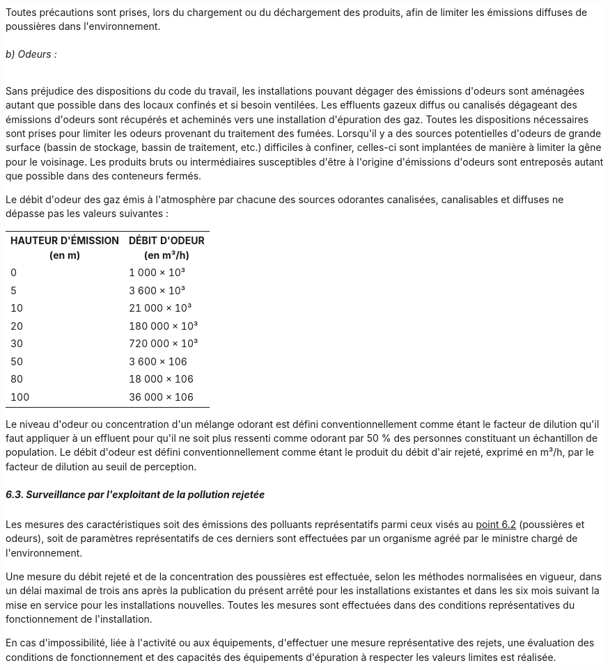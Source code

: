Toutes précautions sont prises, lors du chargement ou du déchargement des produits, afin de limiter les émissions diffuses de poussières dans l'environnement.

###### b) Odeurs :

Sans préjudice des dispositions du code du travail, les installations pouvant dégager des émissions d'odeurs sont aménagées autant que possible dans des locaux confinés et si besoin ventilées. Les effluents gazeux diffus ou canalisés dégageant des émissions d'odeurs sont récupérés et acheminés vers une installation d'épuration des gaz. Toutes les dispositions nécessaires sont prises pour limiter les odeurs provenant du traitement des fumées. Lorsqu'il y a des sources potentielles d'odeurs de grande surface (bassin de stockage, bassin de traitement, etc.) difficiles à confiner, celles-ci sont implantées de manière à limiter la gêne pour le voisinage. Les produits bruts ou intermédiaires susceptibles d'être à l'origine d'émissions d'odeurs sont entreposés autant que possible dans des conteneurs fermés.

Le débit d'odeur des gaz émis à l'atmosphère par chacune des sources odorantes canalisées, canalisables et diffuses ne dépasse pas les valeurs suivantes :

<table><tr><th colspan="1" rowspan="1"> 										HAUTEUR D'ÉMISSION<br/>(en m)<br/></th><th colspan="1" rowspan="1"> 										DÉBIT D'ODEUR<br/>(en m³/h)<br/></th></tr><tr><td colspan="1" rowspan="1"> 										0<br/></td><td colspan="1" rowspan="1"> 										1 000 × 10³<br/></td></tr><tr><td colspan="1" rowspan="1"> 										5<br/></td><td colspan="1" rowspan="1"> 										3 600 × 10³<br/></td></tr><tr><td colspan="1" rowspan="1"> 										10<br/></td><td colspan="1" rowspan="1"> 										21 000 × 10³<br/></td></tr><tr><td colspan="1" rowspan="1"> 										20<br/></td><td colspan="1" rowspan="1"> 										180 000 × 10³<br/></td></tr><tr><td colspan="1" rowspan="1"> 										30<br/></td><td colspan="1" rowspan="1"> 										720 000 × 10³<br/></td></tr><tr><td colspan="1" rowspan="1"> 										50<br/></td><td colspan="1" rowspan="1"> 										3 600 × 106</td></tr><tr><td colspan="1" rowspan="1"> 										80<br/></td><td colspan="1" rowspan="1"> 										18 000 × 106</td></tr><tr><td colspan="1" rowspan="1"> 										100<br/></td><td colspan="1" rowspan="1"> 										36 000 × 106</td></tr></table>

Le niveau d'odeur ou concentration d'un mélange odorant est défini conventionnellement comme étant le facteur de dilution qu'il faut appliquer à un effluent pour qu'il ne soit plus ressenti comme odorant par 50 % des personnes constituant un échantillon de population. Le débit d'odeur est défini conventionnellement comme étant le produit du débit d'air rejeté, exprimé en m³/h, par le facteur de dilution au seuil de perception.

##### 6.3. Surveillance par l'exploitant de la pollution rejetée

Les mesures des caractéristiques soit des émissions des polluants représentatifs parmi ceux visés au [point 6.2](#62-valeurs-limites-et-conditions-de-rejet(s)) (poussières et odeurs), soit de paramètres représentatifs de ces derniers sont effectuées par un organisme agréé par le ministre chargé de l'environnement.

Une mesure du débit rejeté et de la concentration des poussières est effectuée, selon les méthodes normalisées en vigueur, dans un délai maximal de trois ans après la publication du présent arrêté pour les installations existantes et dans les six mois suivant la mise en service pour les installations nouvelles. Toutes les mesures sont effectuées dans des conditions représentatives du fonctionnement de l'installation.

En cas d'impossibilité, liée à l'activité ou aux équipements, d'effectuer une mesure représentative des rejets, une évaluation des conditions de fonctionnement et des capacités des équipements d'épuration à respecter les valeurs limites est réalisée.
